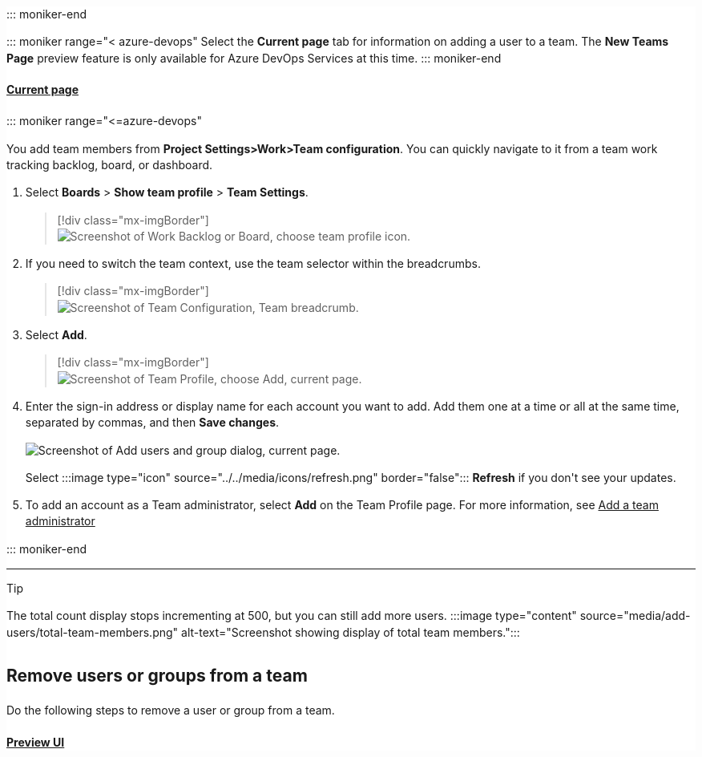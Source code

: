 ::: moniker-end

::: moniker range="< azure-devops"
Select the **Current page** tab for information on adding a user to a team. The **New Teams Page** preview feature is only available for Azure DevOps Services at this time. 
::: moniker-end

#### [Current page](#tab/current-page)

::: moniker range="<=azure-devops"

You add team members from **Project Settings>Work>Team configuration**. You can quickly navigate to it from a team work tracking backlog, board, or dashboard. 

1. Select **Boards** > **Show team profile** > **Team Settings**.

   > [!div class="mx-imgBorder"]  
   > ![Screenshot of Work Backlog or Board, choose team profile icon.](../settings/media/team-defaults/open-team-profile-choose-team-settings.png)  

2. If you need to switch the team context, use the team selector within the breadcrumbs.  

	> [!div class="mx-imgBorder"]  
	> ![Screenshot of Team Configuration, Team breadcrumb.](../settings/media/team-defaults/select-team-context.png) 

3. Select **Add**. 

	> [!div class="mx-imgBorder"]  
	> ![Screenshot of Team Profile, choose Add, current page.](media/add-users/team-profile-choose-add.png)   

4. Enter the sign-in address or display name for each account you want to add. Add them one at a time or all at the same time, separated by commas, and then **Save changes**.

	![Screenshot of Add users and group dialog, current page.](media/project-level-permissions-add-a-user.png)

	Select :::image type="icon" source="../../media/icons/refresh.png" border="false"::: **Refresh** if you don't see your updates. 

5. To add an account as a Team administrator, select **Add** on the Team Profile page. For more information, see [Add a team administrator](../../organizations/settings/add-team-administrator.md)

::: moniker-end

---
> [!TIP]
> The total count display stops incrementing at 500, but you can still add more users.
> :::image type="content" source="media/add-users/total-team-members.png" alt-text="Screenshot showing display of total team members.":::

## Remove users or groups from a team 

Do the following steps to remove a user or group from a team.
 
#### [Preview UI](#tab/preview-page)
